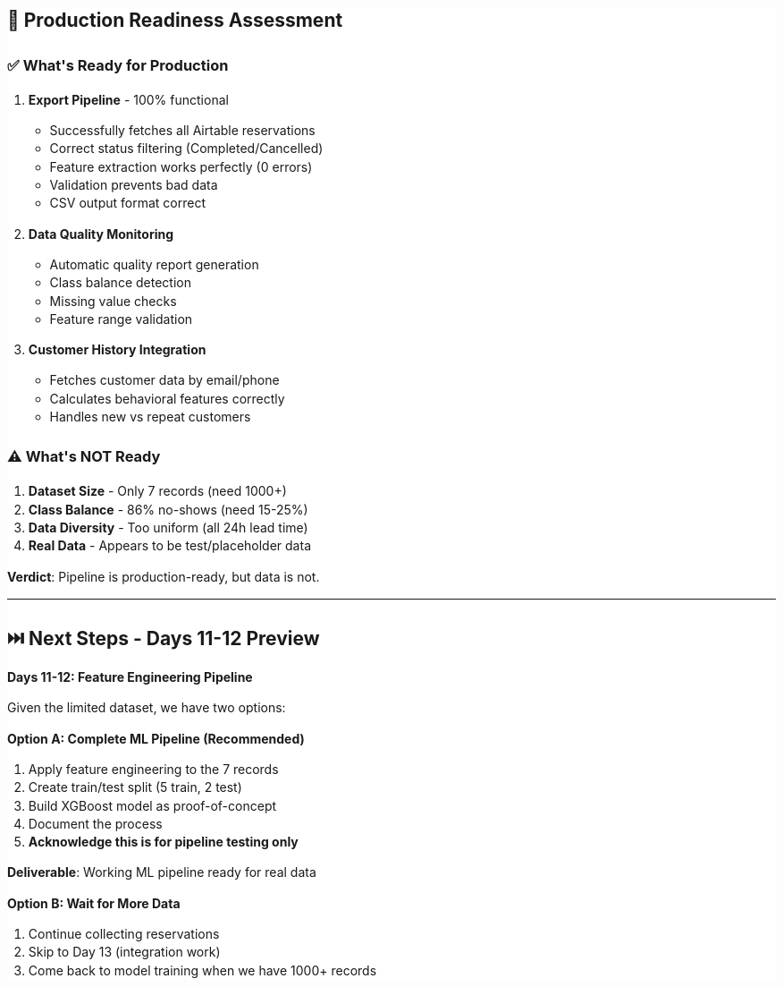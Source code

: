 
## 🎯 Production Readiness Assessment

### ✅ What's Ready for Production

1. **Export Pipeline** - 100% functional
   - Successfully fetches all Airtable reservations
   - Correct status filtering (Completed/Cancelled)
   - Feature extraction works perfectly (0 errors)
   - Validation prevents bad data
   - CSV output format correct

2. **Data Quality Monitoring**
   - Automatic quality report generation
   - Class balance detection
   - Missing value checks
   - Feature range validation

3. **Customer History Integration**
   - Fetches customer data by email/phone
   - Calculates behavioral features correctly
   - Handles new vs repeat customers

### ⚠️ What's NOT Ready

1. **Dataset Size** - Only 7 records (need 1000+)
2. **Class Balance** - 86% no-shows (need 15-25%)
3. **Data Diversity** - Too uniform (all 24h lead time)
4. **Real Data** - Appears to be test/placeholder data

**Verdict**: Pipeline is production-ready, but data is not.

---

## ⏭️ Next Steps - Days 11-12 Preview

**Days 11-12: Feature Engineering Pipeline**

Given the limited dataset, we have two options:

**Option A: Complete ML Pipeline (Recommended)**
1. Apply feature engineering to the 7 records
2. Create train/test split (5 train, 2 test)
3. Build XGBoost model as proof-of-concept
4. Document the process
5. **Acknowledge this is for pipeline testing only**

**Deliverable**: Working ML pipeline ready for real data

**Option B: Wait for More Data**
1. Continue collecting reservations
2. Skip to Day 13 (integration work)
3. Come back to model training when we have 1000+ records
